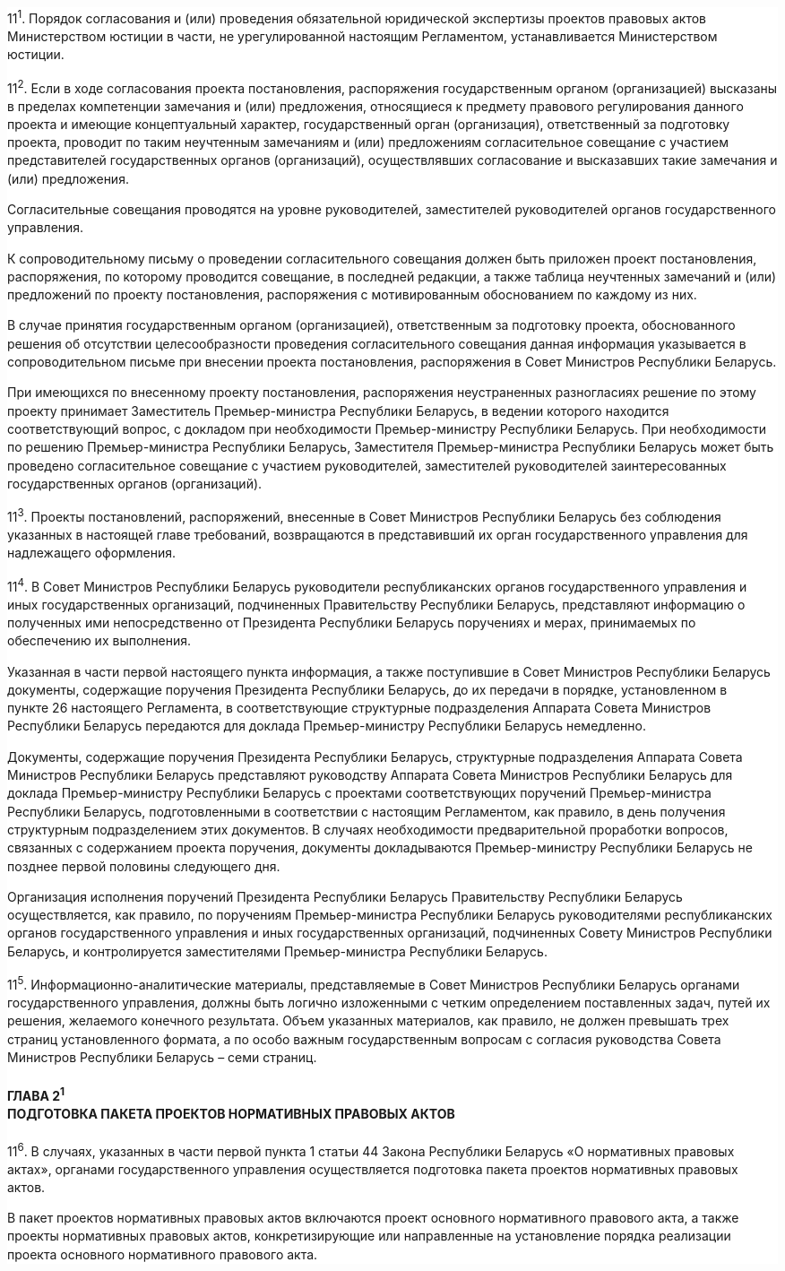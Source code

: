 <p>11<sup>1</sup>. Порядок согласования и (или) проведения обязательной юридической экспертизы проектов правовых актов Министерством юстиции в части, не урегулированной настоящим Регламентом, устанавливается Министерством юстиции.</p>
<p>11<sup>2</sup>. Если в ходе согласования проекта постановления, распоряжения государственным органом (организацией) высказаны в пределах компетенции замечания и (или) предложения, относящиеся к предмету правового регулирования данного проекта и имеющие концептуальный характер, государственный орган (организация), ответственный за подготовку проекта, проводит по таким неучтенным замечаниям и (или) предложениям согласительное совещание с участием представителей государственных органов (организаций), осуществлявших согласование и высказавших такие замечания и (или) предложения.</p>
<p>Согласительные совещания проводятся на уровне руководителей, заместителей руководителей органов государственного управления.</p>
<p>К сопроводительному письму о проведении согласительного совещания должен быть приложен проект постановления, распоряжения, по которому проводится совещание, в последней редакции, а также таблица неучтенных замечаний и (или) предложений по проекту постановления, распоряжения с мотивированным обоснованием по каждому из них.</p>
<p>В случае принятия государственным органом (организацией), ответственным за подготовку проекта, обоснованного решения об отсутствии целесообразности проведения согласительного совещания данная информация указывается в сопроводительном письме при внесении проекта постановления, распоряжения в Совет Министров Республики Беларусь.</p>
<p>При имеющихся по внесенному проекту постановления, распоряжения неустраненных разногласиях решение по этому проекту принимает Заместитель Премьер-министра Республики Беларусь, в ведении которого находится соответствующий вопрос, с докладом при необходимости Премьер-министру Республики Беларусь. При необходимости по решению Премьер-министра Республики Беларусь, Заместителя Премьер-министра Республики Беларусь может быть проведено согласительное совещание с участием руководителей, заместителей руководителей заинтересованных государственных органов (организаций).</p>
<p>11<sup>3</sup>. Проекты постановлений, распоряжений, внесенные в Совет Министров Республики Беларусь без соблюдения указанных в настоящей главе требований, возвращаются в представивший их орган государственного управления для надлежащего оформления.</p>
<p>11<sup>4</sup>. В Совет Министров Республики Беларусь руководители республиканских органов государственного управления и иных государственных организаций, подчиненных Правительству Республики Беларусь, представляют информацию о полученных ими непосредственно от Президента Республики Беларусь поручениях и мерах, принимаемых по обеспечению их выполнения.</p>
<p>Указанная в части первой настоящего пункта информация, а также поступившие в Совет Министров Республики Беларусь документы, содержащие поручения Президента Республики Беларусь, до их передачи в порядке, установленном в пункте 26 настоящего Регламента, в соответствующие структурные подразделения Аппарата Совета Министров Республики Беларусь передаются для доклада Премьер-министру Республики Беларусь немедленно.</p>
<p>Документы, содержащие поручения Президента Республики Беларусь, структурные подразделения Аппарата Совета Министров Республики Беларусь представляют руководству Аппарата Совета Министров Республики Беларусь для доклада Премьер-министру Республики Беларусь с проектами соответствующих поручений Премьер-министра Республики Беларусь, подготовленными в соответствии с настоящим Регламентом, как правило, в день получения структурным подразделением этих документов. В случаях необходимости предварительной проработки вопросов, связанных с содержанием проекта поручения, документы докладываются Премьер-министру Республики Беларусь не позднее первой половины следующего дня.</p>
<p>Организация исполнения поручений Президента Республики Беларусь Правительству Республики Беларусь осуществляется, как правило, по поручениям Премьер-министра Республики Беларусь руководителями республиканских органов государственного управления и иных государственных организаций, подчиненных Совету Министров Республики Беларусь, и контролируется заместителями Премьер-министра Республики Беларусь.</p>
<p>11<sup>5</sup>. Информационно-аналитические материалы, представляемые в Совет Министров Республики Беларусь органами государственного управления, должны быть логично изложенными с четким определением поставленных задач, путей их решения, желаемого конечного результата. Объем указанных материалов, как правило, не должен превышать трех страниц установленного формата, а по особо важным государственным вопросам с согласия руководства Совета Министров Республики Беларусь – семи страниц.</p>
<h4>ГЛАВА 2<sup>1</sup><br>ПОДГОТОВКА ПАКЕТА ПРОЕКТОВ НОРМАТИВНЫХ ПРАВОВЫХ АКТОВ</h4>
<p>11<sup>6</sup>. В случаях, указанных в части первой пункта 1 статьи 44 Закона Республики Беларусь «О нормативных правовых актах», органами государственного управления осуществляется подготовка пакета проектов нормативных правовых актов.</p>
<p>В пакет проектов нормативных правовых актов включаются проект основного нормативного правового акта, а также проекты нормативных правовых актов, конкретизирующие или направленные на установление порядка реализации проекта основного нормативного правового акта.</p>